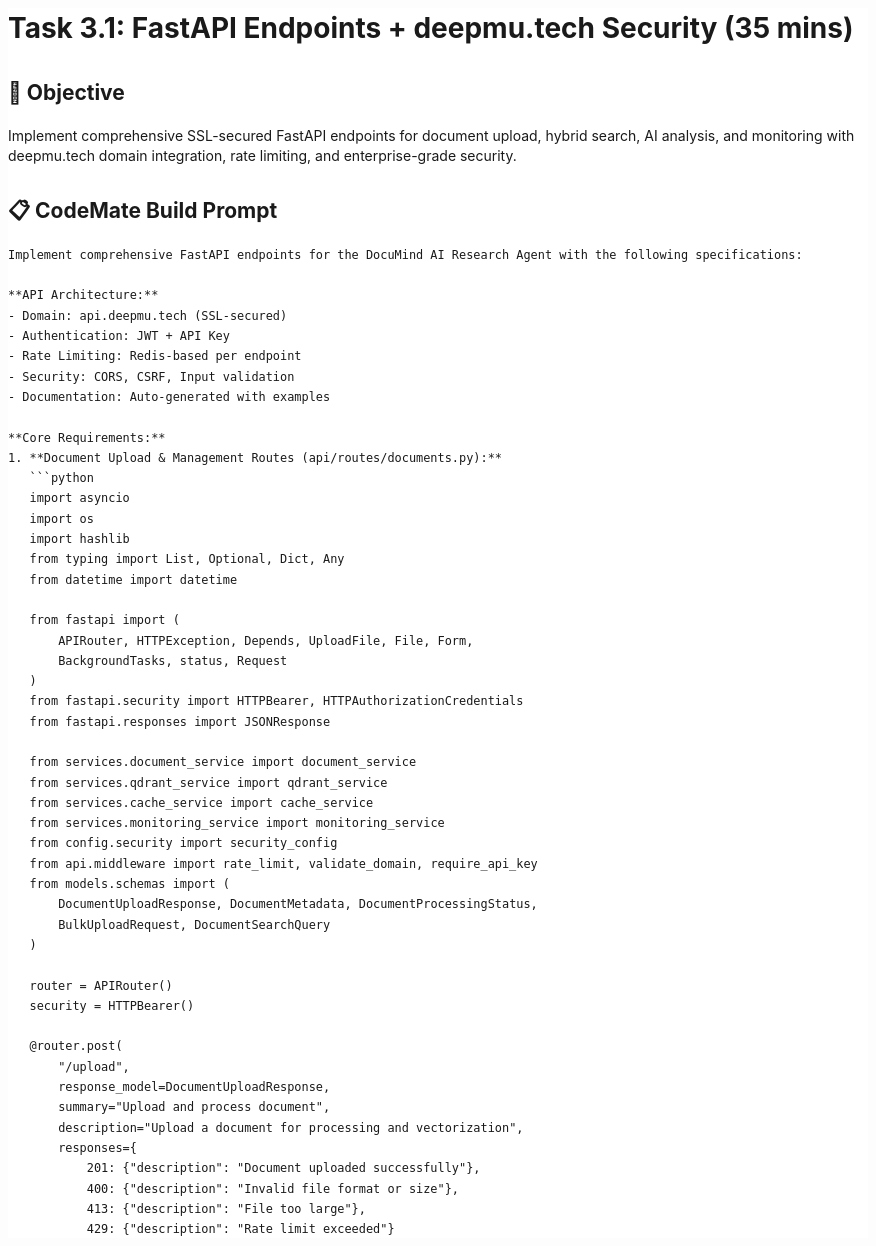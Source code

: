 # Task 3.1: FastAPI Endpoints + deepmu.tech Security (35 mins)

## 🎯 **Objective**
Implement comprehensive SSL-secured FastAPI endpoints for document upload, hybrid search, AI analysis, and monitoring with deepmu.tech domain integration, rate limiting, and enterprise-grade security.

## 📋 **CodeMate Build Prompt**

```
Implement comprehensive FastAPI endpoints for the DocuMind AI Research Agent with the following specifications:

**API Architecture:**
- Domain: api.deepmu.tech (SSL-secured)
- Authentication: JWT + API Key
- Rate Limiting: Redis-based per endpoint
- Security: CORS, CSRF, Input validation
- Documentation: Auto-generated with examples

**Core Requirements:**
1. **Document Upload & Management Routes (api/routes/documents.py):**
   ```python
   import asyncio
   import os
   import hashlib
   from typing import List, Optional, Dict, Any
   from datetime import datetime

   from fastapi import (
       APIRouter, HTTPException, Depends, UploadFile, File, Form,
       BackgroundTasks, status, Request
   )
   from fastapi.security import HTTPBearer, HTTPAuthorizationCredentials
   from fastapi.responses import JSONResponse

   from services.document_service import document_service
   from services.qdrant_service import qdrant_service
   from services.cache_service import cache_service
   from services.monitoring_service import monitoring_service
   from config.security import security_config
   from api.middleware import rate_limit, validate_domain, require_api_key
   from models.schemas import (
       DocumentUploadResponse, DocumentMetadata, DocumentProcessingStatus,
       BulkUploadRequest, DocumentSearchQuery
   )

   router = APIRouter()
   security = HTTPBearer()

   @router.post(
       "/upload",
       response_model=DocumentUploadResponse,
       summary="Upload and process document",
       description="Upload a document for processing and vectorization",
       responses={
           201: {"description": "Document uploaded successfully"},
           400: {"description": "Invalid file format or size"},
           413: {"description": "File too large"},
           429: {"description": "Rate limit exceeded"}
```
